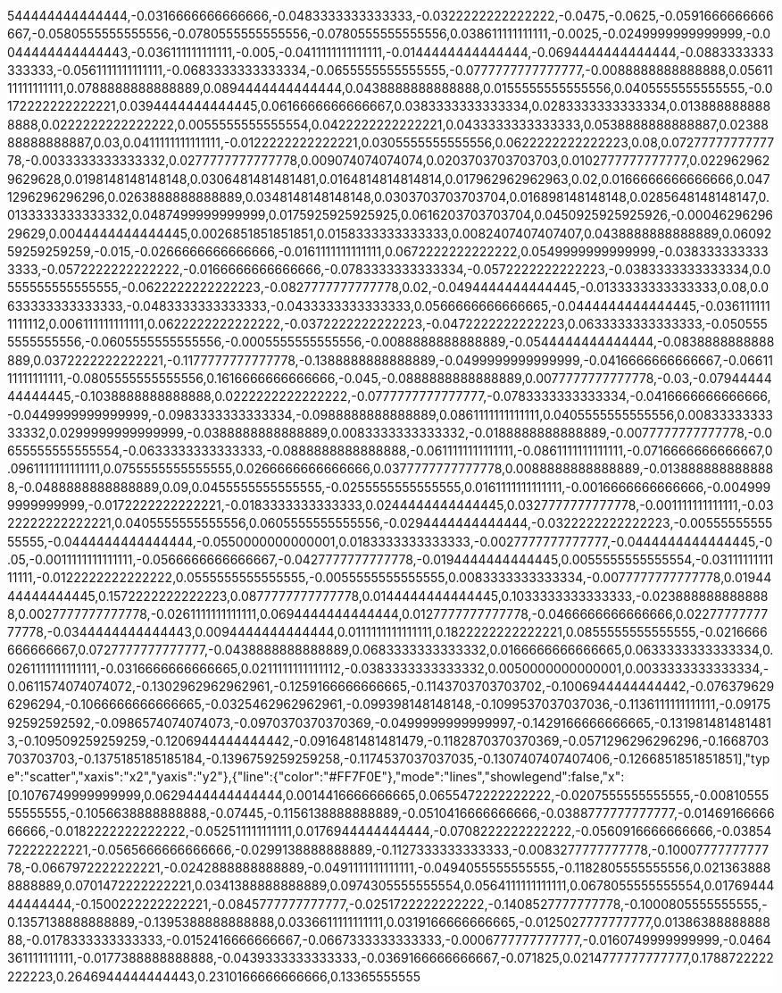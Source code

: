 544444444444444,-0.0316666666666666,-0.0483333333333333,-0.0322222222222222,-0.0475,-0.0625,-0.0591666666666667,-0.0580555555555556,-0.0780555555555556,-0.0780555555555556,0.038611111111111,-0.0025,-0.0249999999999999,-0.0044444444444443,-0.036111111111111,-0.005,-0.0411111111111111,-0.0144444444444444,-0.0694444444444444,-0.0883333333333333,-0.0561111111111111,-0.0683333333333334,-0.0655555555555555,-0.0777777777777777,-0.0088888888888888,0.0561111111111111,0.0788888888888889,0.0894444444444444,0.0438888888888888,0.0155555555555556,0.0405555555555555,-0.0172222222222221,0.0394444444444445,0.0616666666666667,0.0383333333333334,0.0283333333333334,0.0138888888888888,0.0222222222222222,0.0055555555555554,0.0422222222222221,0.0433333333333333,0.0538888888888887,0.0238888888888887,0.03,0.0411111111111111,-0.0122222222222221,0.0305555555555556,0.0622222222222223,0.08,0.0727777777777778,-0.0033333333333332,0.0277777777777778,0.009074074074074,0.0203703703703703,0.0102777777777777,0.0229629629629628,0.0198148148148148,0.0306481481481481,0.0164814814814814,0.017962962962963,0.02,0.0166666666666666,0.0471296296296296,0.0263888888888889,0.0348148148148148,0.0303703703703704,0.016898148148148,0.0285648148148147,0.0133333333333332,0.0487499999999999,0.0175925925925925,0.0616203703703704,0.0450925925925926,-0.0004629629629629,0.0044444444444445,0.0026851851851851,0.0158333333333333,0.0082407407407407,0.0438888888888889,0.0609259259259259,-0.015,-0.0266666666666666,-0.0161111111111111,0.0672222222222222,0.0549999999999999,-0.0383333333333333,-0.0572222222222222,-0.0166666666666666,-0.0783333333333334,-0.0572222222222223,-0.0383333333333334,0.0555555555555555,-0.0622222222222223,-0.0827777777777778,0.02,-0.0494444444444445,-0.0133333333333333,0.08,0.0633333333333333,-0.0483333333333333,-0.0433333333333333,0.0566666666666665,-0.0444444444444445,-0.0361111111111112,0.006111111111111,0.0622222222222222,-0.0372222222222223,-0.0472222222222223,0.0633333333333333,-0.0505555555555556,-0.0605555555555556,-0.0005555555555556,-0.0088888888888889,-0.0544444444444444,-0.0838888888888889,0.0372222222222221,-0.1177777777777778,-0.1388888888888889,-0.0499999999999999,-0.0416666666666667,-0.0661111111111111,-0.0805555555555556,0.1616666666666666,-0.045,-0.0888888888888889,0.0077777777777778,-0.03,-0.0794444444444445,-0.1038888888888888,0.0222222222222222,-0.0777777777777777,-0.0783333333333334,-0.0416666666666666,-0.0449999999999999,-0.0983333333333334,-0.0988888888888889,0.0861111111111111,0.0405555555555556,0.0083333333333332,0.0299999999999999,-0.0388888888888889,0.0083333333333332,-0.0188888888888889,-0.0077777777777778,-0.0655555555555554,-0.0633333333333333,-0.0888888888888888,-0.0611111111111111,-0.0861111111111111,-0.0716666666666667,0.0961111111111111,0.0755555555555555,0.0266666666666666,0.0377777777777778,0.0088888888888889,-0.0138888888888888,-0.0488888888888889,0.09,0.0455555555555555,-0.0255555555555555,0.0161111111111111,-0.0016666666666666,-0.0049999999999999,-0.0172222222222221,-0.0183333333333333,0.0244444444444445,0.0327777777777778,-0.001111111111111,-0.0322222222222221,0.0405555555555556,0.0605555555555556,-0.0294444444444444,-0.0322222222222223,-0.0055555555555555,-0.0444444444444444,-0.0550000000000001,0.0183333333333333,-0.0027777777777777,-0.0444444444444445,-0.05,-0.0011111111111111,-0.0566666666666667,-0.0427777777777778,-0.0194444444444445,0.0055555555555554,-0.0311111111111111,-0.0122222222222222,0.0555555555555555,-0.0055555555555555,0.0083333333333334,-0.0077777777777778,0.0194444444444445,0.1572222222222223,0.0877777777777778,0.0144444444444445,0.1033333333333333,-0.0238888888888888,0.0027777777777778,-0.0261111111111111,0.0694444444444444,0.0127777777777778,-0.0466666666666666,0.0227777777777778,-0.0344444444444443,0.0094444444444444,0.0111111111111111,0.1822222222222221,0.0855555555555555,-0.0216666666666667,0.0727777777777777,-0.0438888888888889,0.0683333333333332,0.0166666666666665,0.0633333333333334,0.0261111111111111,-0.0316666666666665,0.0211111111111112,-0.0383333333333332,0.0050000000000001,0.0033333333333334,-0.0611574074074072,-0.1302962962962961,-0.1259166666666665,-0.1143703703703702,-0.1006944444444442,-0.0763796296296294,-0.1066666666666665,-0.0325462962962961,-0.099398148148148,-0.1099537037037036,-0.1136111111111111,-0.0917592592592592,-0.0986574074074073,-0.0970370370370369,-0.0499999999999997,-0.1429166666666665,-0.1319814814814813,-0.109509259259259,-0.1206944444444442,-0.0916481481481479,-0.1182870370370369,-0.0571296296296296,-0.1668703703703703,-0.1375185185185184,-0.1396759259259258,-0.1174537037037035,-0.1307407407407406,-0.1266851851851851],"type":"scatter","xaxis":"x2","yaxis":"y2"},{"line":{"color":"#FF7F0E"},"mode":"lines","showlegend":false,"x":[0.1076749999999999,0.0629444444444444,0.0014416666666665,0.0655472222222222,-0.0207555555555555,-0.0081055555555555,-0.1056638888888888,-0.07445,-0.1156138888888889,-0.0510416666666666,-0.0388777777777777,-0.0146916666666666,-0.0182222222222222,-0.052511111111111,0.0176944444444444,-0.0708222222222222,-0.0560916666666666,-0.0385472222222221,-0.0565666666666666,-0.0299138888888889,-0.1127333333333333,-0.0083277777777778,-0.1000777777777778,-0.0667972222222221,-0.0242888888888889,-0.0491111111111111,-0.0494055555555555,-0.1182805555555556,0.0213638888888889,0.0701472222222221,0.0341388888888889,0.0974305555555554,0.0564111111111111,0.0678055555555554,0.0176944444444444,-0.1500222222222221,-0.0845777777777777,-0.0251722222222222,-0.1408527777777778,-0.1000805555555555,-0.1357138888888889,-0.1395388888888888,0.0336611111111111,0.0319166666666665,-0.0125027777777777,0.0138638888888888,-0.0178333333333333,-0.0152416666666667,-0.0667333333333333,-0.0006777777777777,-0.0160749999999999,-0.0464361111111111,-0.0177388888888888,-0.0439333333333333,-0.0369166666666667,-0.071825,0.0214777777777777,0.1788722222222223,0.2646944444444443,0.2310166666666666,0.13365555555